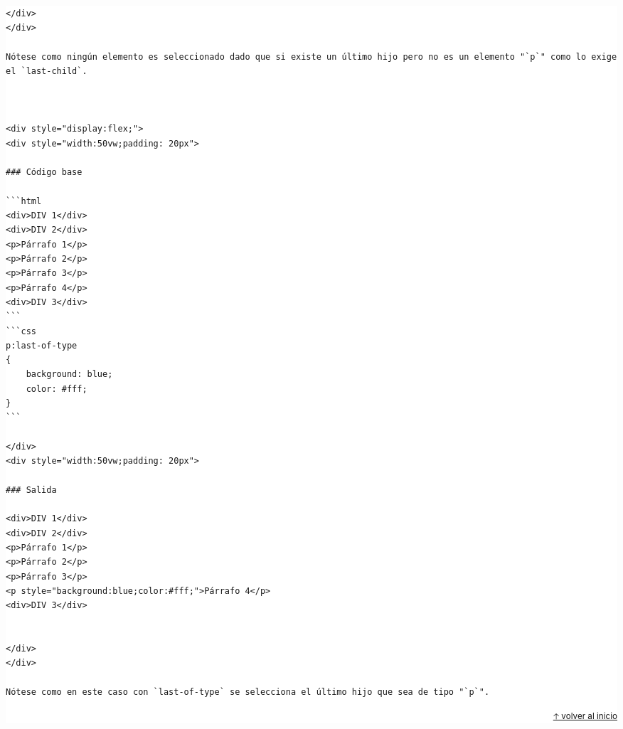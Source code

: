 
    </div>
    </div>

    Nótese como ningún elemento es seleccionado dado que si existe un último hijo pero no es un elemento "`p`" como lo exige el `last-child`.



    <div style="display:flex;">
    <div style="width:50vw;padding: 20px">

    ### Código base

    ```html
    <div>DIV 1</div>
    <div>DIV 2</div>
    <p>Párrafo 1</p>
    <p>Párrafo 2</p>
    <p>Párrafo 3</p>
    <p>Párrafo 4</p>
    <div>DIV 3</div>
    ```
    ```css
    p:last-of-type
    {
        background: blue;
        color: #fff;
    }
    ```

    </div>
    <div style="width:50vw;padding: 20px">

    ### Salida

    <div>DIV 1</div>
    <div>DIV 2</div>
    <p>Párrafo 1</p>
    <p>Párrafo 2</p>
    <p>Párrafo 3</p>
    <p style="background:blue;color:#fff;">Párrafo 4</p>
    <div>DIV 3</div>


    </div>
    </div>

    Nótese como en este caso con `last-of-type` se selecciona el último hijo que sea de tipo "`p`".

<div align="right">
    <small>
        <a href="#tabla-de-contenido">
            🡡 volver al inicio
        </a>
    </small>
</div>
